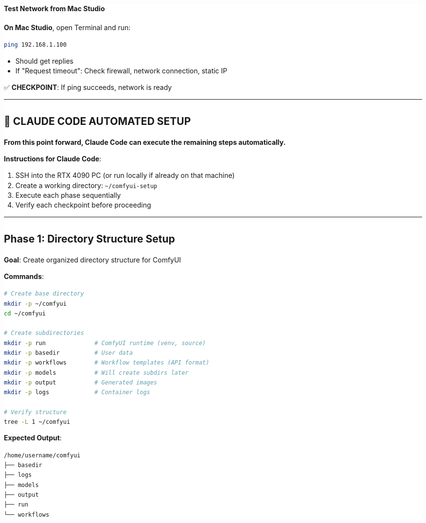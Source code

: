 #### Test Network from Mac Studio

**On Mac Studio**, open Terminal and run:
```bash
ping 192.168.1.100
```
- Should get replies
- If "Request timeout": Check firewall, network connection, static IP

✅ **CHECKPOINT**: If ping succeeds, network is ready

---

## 🤖 CLAUDE CODE AUTOMATED SETUP

**From this point forward, Claude Code can execute the remaining steps automatically.**

**Instructions for Claude Code**:
1. SSH into the RTX 4090 PC (or run locally if already on that machine)
2. Create a working directory: `~/comfyui-setup`
3. Execute each phase sequentially
4. Verify each checkpoint before proceeding

---

## Phase 1: Directory Structure Setup

**Goal**: Create organized directory structure for ComfyUI

**Commands**:
```bash
# Create base directory
mkdir -p ~/comfyui
cd ~/comfyui

# Create subdirectories
mkdir -p run              # ComfyUI runtime (venv, source)
mkdir -p basedir          # User data
mkdir -p workflows        # Workflow templates (API format)
mkdir -p models           # Will create subdirs later
mkdir -p output           # Generated images
mkdir -p logs             # Container logs

# Verify structure
tree -L 1 ~/comfyui
```

**Expected Output**:
```
/home/username/comfyui
├── basedir
├── logs
├── models
├── output
├── run
└── workflows
```
